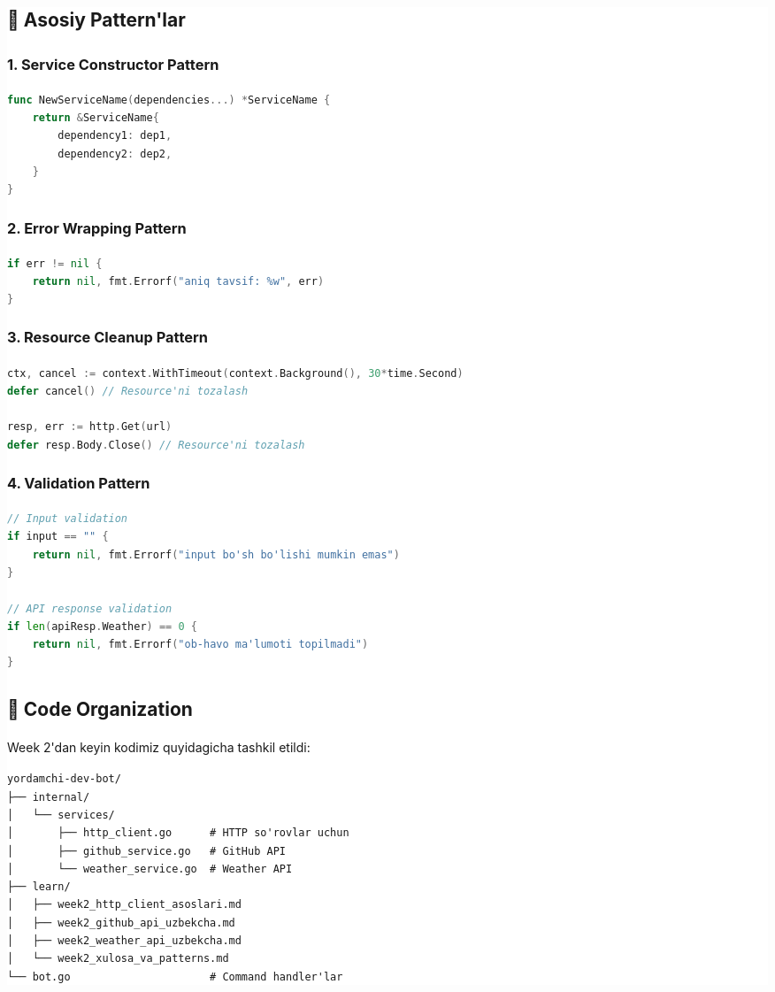 
## 🎯 Asosiy Pattern'lar

### 1. Service Constructor Pattern

```go
func NewServiceName(dependencies...) *ServiceName {
    return &ServiceName{
        dependency1: dep1,
        dependency2: dep2,
    }
}
```

### 2. Error Wrapping Pattern

```go
if err != nil {
    return nil, fmt.Errorf("aniq tavsif: %w", err)
}
```

### 3. Resource Cleanup Pattern

```go
ctx, cancel := context.WithTimeout(context.Background(), 30*time.Second)
defer cancel() // Resource'ni tozalash

resp, err := http.Get(url)
defer resp.Body.Close() // Resource'ni tozalash
```

### 4. Validation Pattern

```go
// Input validation
if input == "" {
    return nil, fmt.Errorf("input bo'sh bo'lishi mumkin emas")
}

// API response validation
if len(apiResp.Weather) == 0 {
    return nil, fmt.Errorf("ob-havo ma'lumoti topilmadi")
}
```

## 🔧 Code Organization

Week 2'dan keyin kodimiz quyidagicha tashkil etildi:

```
yordamchi-dev-bot/
├── internal/
│   └── services/
│       ├── http_client.go      # HTTP so'rovlar uchun
│       ├── github_service.go   # GitHub API
│       └── weather_service.go  # Weather API
├── learn/
│   ├── week2_http_client_asoslari.md
│   ├── week2_github_api_uzbekcha.md
│   ├── week2_weather_api_uzbekcha.md
│   └── week2_xulosa_va_patterns.md
└── bot.go                      # Command handler'lar
```
